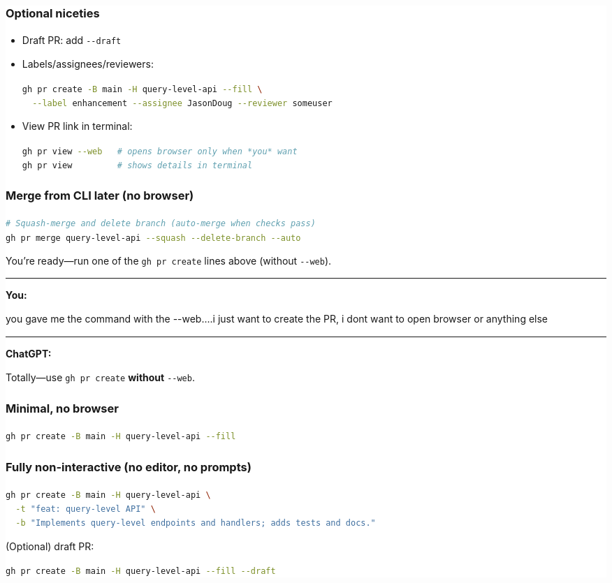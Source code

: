### Optional niceties

* Draft PR: add `--draft`
    
* Labels/assignees/reviewers:
    
    ```bash
    gh pr create -B main -H query-level-api --fill \
      --label enhancement --assignee JasonDoug --reviewer someuser
    ```
    
* View PR link in terminal:
    
    ```bash
    gh pr view --web   # opens browser only when *you* want
    gh pr view         # shows details in terminal
    ```
    

### Merge from CLI later (no browser)

```bash
# Squash-merge and delete branch (auto-merge when checks pass)
gh pr merge query-level-api --squash --delete-branch --auto
```

You’re ready—run one of the `gh pr create` lines above (without `--web`).

* * *

**You:**

you gave me the command with the --web....i just want to create the PR, i dont want to open browser or anything else

* * *

**ChatGPT:**

Totally—use `gh pr create` **without** `--web`.

### Minimal, no browser

```bash
gh pr create -B main -H query-level-api --fill
```

### Fully non-interactive (no editor, no prompts)

```bash
gh pr create -B main -H query-level-api \
  -t "feat: query-level API" \
  -b "Implements query-level endpoints and handlers; adds tests and docs."
```

(Optional) draft PR:

```bash
gh pr create -B main -H query-level-api --fill --draft
```
